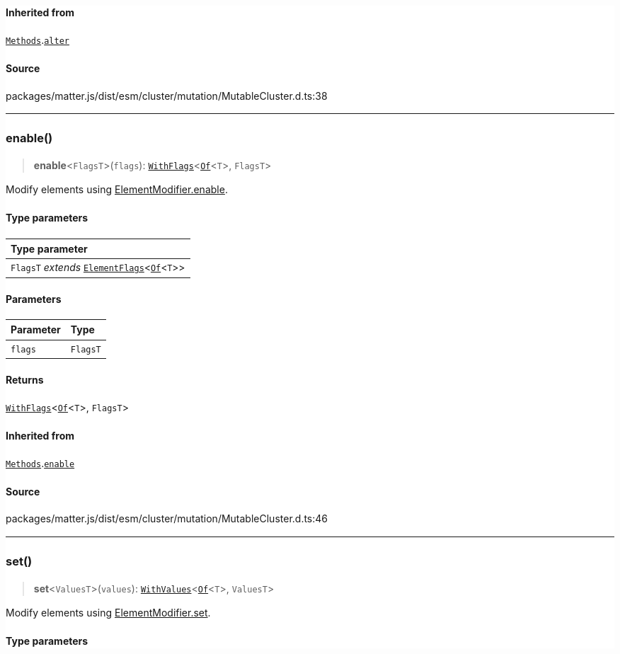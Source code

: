 #### Inherited from

[`Methods`](../namespaces/MutableCluster/interfaces/Methods.md).[`alter`](../namespaces/MutableCluster/interfaces/Methods.md#alter)

#### Source

packages/matter.js/dist/esm/cluster/mutation/MutableCluster.d.ts:38

***

### enable()

> **enable**\<`FlagsT`\>(`flags`): [`WithFlags`](../namespaces/ElementModifier/README.md#withflagstflagst)\<[`Of`](../namespaces/ClusterType/interfaces/Of.md)\<`T`\>, `FlagsT`\>

Modify elements using [ElementModifier.enable](../classes/ElementModifier.md#enable).

#### Type parameters

| Type parameter |
| :------ |
| `FlagsT` *extends* [`ElementFlags`](../namespaces/ElementModifier/README.md#elementflagsclustert)\<[`Of`](../namespaces/ClusterType/interfaces/Of.md)\<`T`\>\> |

#### Parameters

| Parameter | Type |
| :------ | :------ |
| `flags` | `FlagsT` |

#### Returns

[`WithFlags`](../namespaces/ElementModifier/README.md#withflagstflagst)\<[`Of`](../namespaces/ClusterType/interfaces/Of.md)\<`T`\>, `FlagsT`\>

#### Inherited from

[`Methods`](../namespaces/MutableCluster/interfaces/Methods.md).[`enable`](../namespaces/MutableCluster/interfaces/Methods.md#enable)

#### Source

packages/matter.js/dist/esm/cluster/mutation/MutableCluster.d.ts:46

***

### set()

> **set**\<`ValuesT`\>(`values`): [`WithValues`](../namespaces/ElementModifier/README.md#withvaluestvaluest)\<[`Of`](../namespaces/ClusterType/interfaces/Of.md)\<`T`\>, `ValuesT`\>

Modify elements using [ElementModifier.set](../classes/ElementModifier.md#set).

#### Type parameters
